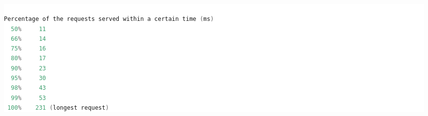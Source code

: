 ```go
 
Percentage of the requests served within a certain time (ms)
  50%     11
  66%     14
  75%     16
  80%     17
  90%     23
  95%     30
  98%     43
  99%     53
 100%    231 (longest request)
```
